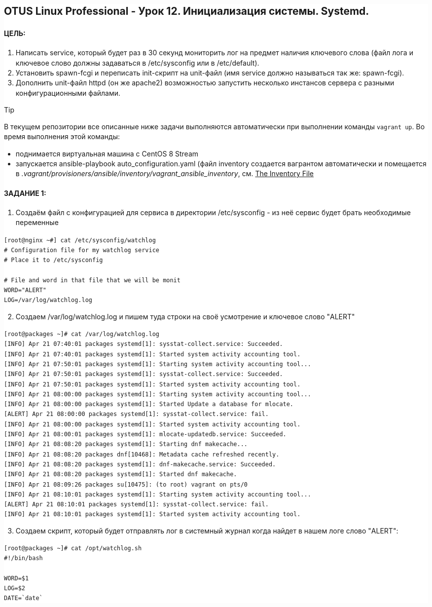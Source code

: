 ## OTUS Linux Professional - Урок 12. Инициализация системы. Systemd.

#### ЦЕЛЬ:
1. Написать service, который будет раз в 30 секунд мониторить лог на предмет наличия ключевого слова (файл лога и ключевое слово должны задаваться в /etc/sysconfig или в /etc/default).
2. Установить spawn-fcgi и переписать init-скрипт на unit-файл (имя service должно называться так же: spawn-fcgi).
3. Дополнить unit-файл httpd (он же apache2) возможностью запустить несколько инстансов сервера с разными конфигурационными файлами.

>[!TIP]
>В текущем репозитории все описанные ниже задачи выполняются автоматически при выполнении команды `vagrant up`. Во время выполнения этой команды:
> - поднимается виртуальная машина с CentOS 8 Stream
> - запускается ansible-playbook auto_configuration.yaml (файл inventory создается вагрантом автоматически и помещается в _.vagrant/provisioners/ansible/inventory/vagrant_ansible_inventory_, см. [The Inventory File](https://developer.hashicorp.com/vagrant/docs/provisioning/ansible_intro#the-inventory-file)

#### ЗАДАНИЕ 1:
1.  Создаём файл с конфигурацией для сервиса в директории /etc/sysconfig - из неё сервис будет брать необходимые переменные
```
[root@nginx ~#] cat /etc/sysconfig/watchlog
# Configuration file for my watchlog service
# Place it to /etc/sysconfig

# File and word in that file that we will be monit
WORD="ALERT"
LOG=/var/log/watchlog.log
```
2. Cоздаем /var/log/watchlog.log и пишем туда строки на своё усмотрение и ключевое слово "ALERT"
```
[root@packages ~]# cat /var/log/watchlog.log
[INFO] Apr 21 07:40:01 packages systemd[1]: sysstat-collect.service: Succeeded.
[INFO] Apr 21 07:40:01 packages systemd[1]: Started system activity accounting tool.
[INFO] Apr 21 07:50:01 packages systemd[1]: Starting system activity accounting tool...
[INFO] Apr 21 07:50:01 packages systemd[1]: sysstat-collect.service: Succeeded.
[INFO] Apr 21 07:50:01 packages systemd[1]: Started system activity accounting tool.
[INFO] Apr 21 08:00:00 packages systemd[1]: Starting system activity accounting tool...
[INFO] Apr 21 08:00:00 packages systemd[1]: Started Update a database for mlocate.
[ALERT] Apr 21 08:00:00 packages systemd[1]: sysstat-collect.service: fail.
[INFO] Apr 21 08:00:00 packages systemd[1]: Started system activity accounting tool.
[INFO] Apr 21 08:00:01 packages systemd[1]: mlocate-updatedb.service: Succeeded.
[INFO] Apr 21 08:08:20 packages systemd[1]: Starting dnf makecache...
[INFO] Apr 21 08:08:20 packages dnf[10468]: Metadata cache refreshed recently.
[INFO] Apr 21 08:08:20 packages systemd[1]: dnf-makecache.service: Succeeded.
[INFO] Apr 21 08:08:20 packages systemd[1]: Started dnf makecache.
[INFO] Apr 21 08:09:26 packages su[10475]: (to root) vagrant on pts/0
[INFO] Apr 21 08:10:01 packages systemd[1]: Starting system activity accounting tool...
[ALERT] Apr 21 08:10:01 packages systemd[1]: sysstat-collect.service: fail.
[INFO] Apr 21 08:10:01 packages systemd[1]: Started system activity accounting tool.
```
3. Создаем скрипт, который будет отправлять лог в системный журнал когда найдет в нашем логе слово "ALERT":
```
[root@packages ~]# cat /opt/watchlog.sh
#!/bin/bash

WORD=$1
LOG=$2
DATE=`date`

```